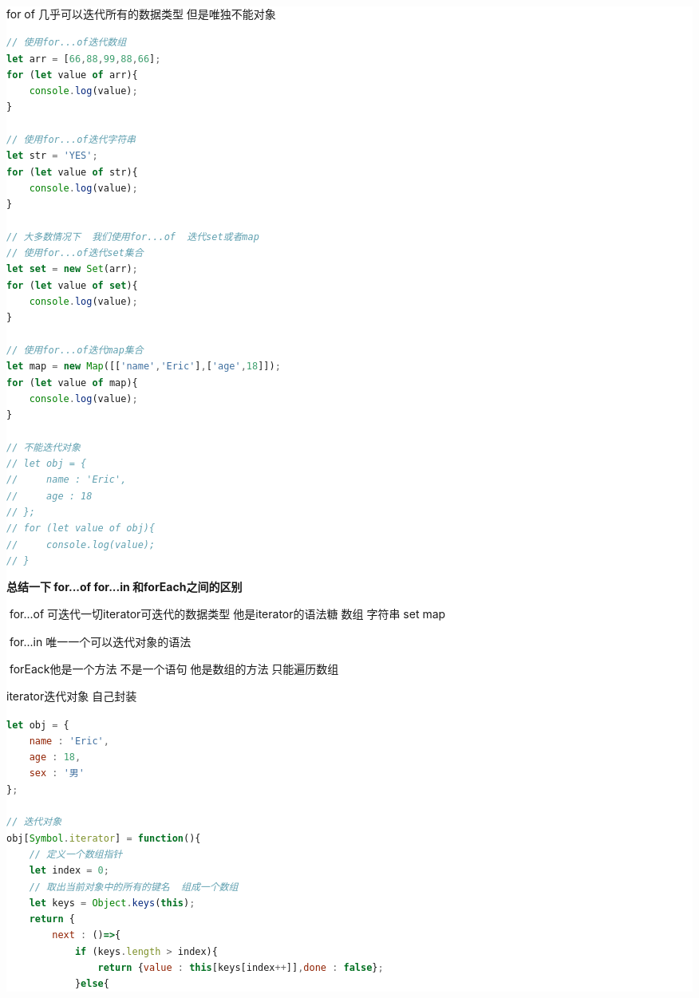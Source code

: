 for  of  几乎可以迭代所有的数据类型  但是唯独不能对象

```js
// 使用for...of迭代数组
let arr = [66,88,99,88,66];
for (let value of arr){
    console.log(value);
}

// 使用for...of迭代字符串
let str = 'YES';
for (let value of str){
    console.log(value);
}

// 大多数情况下  我们使用for...of  迭代set或者map
// 使用for...of迭代set集合
let set = new Set(arr);
for (let value of set){
    console.log(value);
}

// 使用for...of迭代map集合
let map = new Map([['name','Eric'],['age',18]]);
for (let value of map){
    console.log(value);
}

// 不能迭代对象
// let obj = {
//     name : 'Eric',
//     age : 18
// };
// for (let value of obj){
//     console.log(value);
// }
```

**总结一下  for...of   for...in  和forEach之间的区别**

​	for...of  可迭代一切iterator可迭代的数据类型  他是iterator的语法糖  数组  字符串  set  map

​	for...in  唯一一个可以迭代对象的语法

​	forEack他是一个方法  不是一个语句  他是数组的方法  只能遍历数组



iterator迭代对象  自己封装

```js
let obj = {
    name : 'Eric',
    age : 18,
    sex : '男'
};

// 迭代对象
obj[Symbol.iterator] = function(){
    // 定义一个数组指针
    let index = 0;
    // 取出当前对象中的所有的键名  组成一个数组
    let keys = Object.keys(this);
    return {
        next : ()=>{
            if (keys.length > index){
                return {value : this[keys[index++]],done : false};
            }else{
```